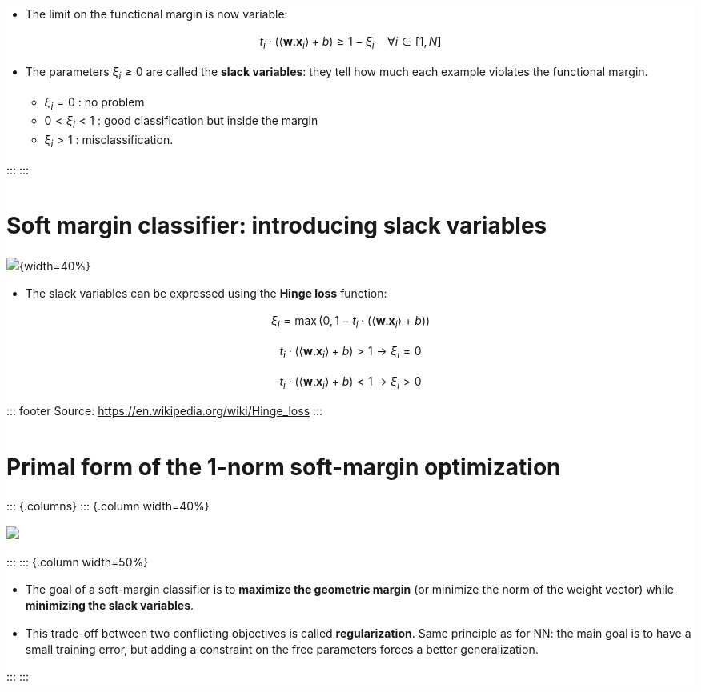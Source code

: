 
* The limit on the functional margin is now variable:

$$
            t_i \cdot (\langle \mathbf{w} . \mathbf{x}_i\rangle +b) \geq 1 - \xi_i \quad \forall i \in [1, N]
$$

* The parameters $\xi_i \geq 0$ are called the **slack variables**: they tell how much each example violates the functional margin.

    * $\xi_i = 0$ : no problem
    * $0 < \xi_i < 1$ : good classification but inside the margin
    * $\xi_i >1$ : misclassification.

:::
:::



# Soft margin classifier: introducing slack variables

![](img/hinge.png){width=40%}

* The slack variables can be expressed using the **Hinge loss** function:

$$
    \xi_i = \max(0, 1 - t_i \cdot (\langle \mathbf{w} . \mathbf{x}_i\rangle +b))
$$

$$t_i \cdot (\langle \mathbf{w} . \mathbf{x}_i\rangle +b) > 1 \rightarrow \xi_i = 0$$

$$t_i \cdot (\langle \mathbf{w} . \mathbf{x}_i\rangle +b) < 1 \rightarrow \xi_i > 0$$


::: footer
Source: <https://en.wikipedia.org/wiki/Hinge_loss>
:::

# Primal form of the 1-norm soft-margin optimization

::: {.columns}
::: {.column width=40%}

![](img/softmargin3.png)

:::
::: {.column width=50%}


* The goal of a soft-margin classifier is to **maximize the geometric margin** (or minimize the norm of the weight vector) while **minimizing the slack variables**.

* This trade-off between two conflicting objectives is called **regularization**. Same principle as for NN: the main goal is to have a small training error, but adding a constraint on the free parameters forces a better generalization.

:::
:::
